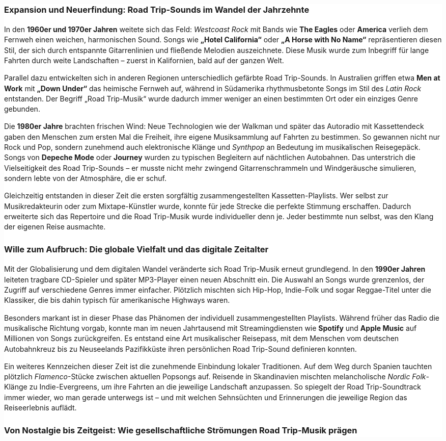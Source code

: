 ### Expansion und Neuerfindung: Road Trip-Sounds im Wandel der Jahrzehnte

In den **1960er und 1970er Jahren** weitete sich das Feld: _Westcoast Rock_ mit Bands wie **The
Eagles** oder **America** verlieh dem Fernweh einen weichen, harmonischen Sound. Songs wie **„Hotel
California“** oder **„A Horse with No Name“** repräsentieren diesen Stil, der sich durch entspannte
Gitarrenlinien und fließende Melodien auszeichnete. Diese Musik wurde zum Inbegriff für lange
Fahrten durch weite Landschaften – zuerst in Kalifornien, bald auf der ganzen Welt.

Parallel dazu entwickelten sich in anderen Regionen unterschiedlich gefärbte Road Trip-Sounds. In
Australien griffen etwa **Men at Work** mit **„Down Under“** das heimische Fernweh auf, während in
Südamerika rhythmusbetonte Songs im Stil des _Latin Rock_ entstanden. Der Begriff „Road Trip-Musik“
wurde dadurch immer weniger an einen bestimmten Ort oder ein einziges Genre gebunden.

Die **1980er Jahre** brachten frischen Wind: Neue Technologien wie der Walkman und später das
Autoradio mit Kassettendeck gaben den Menschen zum ersten Mal die Freiheit, ihre eigene
Musiksammlung auf Fahrten zu bestimmen. So gewannen nicht nur Rock und Pop, sondern zunehmend auch
elektronische Klänge und _Synthpop_ an Bedeutung im musikalischen Reisegepäck. Songs von **Depeche
Mode** oder **Journey** wurden zu typischen Begleitern auf nächtlichen Autobahnen. Das unterstrich
die Vielseitigkeit des Road Trip-Sounds – er musste nicht mehr zwingend Gitarrenschrammeln und
Windgeräusche simulieren, sondern lebte von der Atmosphäre, die er schuf.

Gleichzeitig entstanden in dieser Zeit die ersten sorgfältig zusammengestellten Kassetten-Playlists.
Wer selbst zur Musikredakteurin oder zum Mixtape-Künstler wurde, konnte für jede Strecke die
perfekte Stimmung erschaffen. Dadurch erweiterte sich das Repertoire und die Road Trip-Musik wurde
individueller denn je. Jeder bestimmte nun selbst, was den Klang der eigenen Reise ausmachte.

### Wille zum Aufbruch: Die globale Vielfalt und das digitale Zeitalter

Mit der Globalisierung und dem digitalen Wandel veränderte sich Road Trip-Musik erneut grundlegend.
In den **1990er Jahren** leiteten tragbare CD-Spieler und später MP3-Player einen neuen Abschnitt
ein. Die Auswahl an Songs wurde grenzenlos, der Zugriff auf verschiedene Genres immer einfacher.
Plötzlich mischten sich Hip-Hop, Indie-Folk und sogar Reggae-Titel unter die Klassiker, die bis
dahin typisch für amerikanische Highways waren.

Besonders markant ist in dieser Phase das Phänomen der individuell zusammengestellten Playlists.
Während früher das Radio die musikalische Richtung vorgab, konnte man im neuen Jahrtausend mit
Streamingdiensten wie **Spotify** und **Apple Music** auf Millionen von Songs zurückgreifen. Es
entstand eine Art musikalischer Reisepass, mit dem Menschen vom deutschen Autobahnkreuz bis zu
Neuseelands Pazifikküste ihren persönlichen Road Trip-Sound definieren konnten.

Ein weiteres Kennzeichen dieser Zeit ist die zunehmende Einbindung lokaler Traditionen. Auf dem Weg
durch Spanien tauchten plötzlich _Flamenco_-Stücke zwischen aktuellen Popsongs auf. Reisende in
Skandinavien mischten melancholische _Nordic Folk_-Klänge zu Indie-Evergreens, um ihre Fahrten an
die jeweilige Landschaft anzupassen. So spiegelt der Road Trip-Soundtrack immer wieder, wo man
gerade unterwegs ist – und mit welchen Sehnsüchten und Erinnerungen die jeweilige Region das
Reiseerlebnis auflädt.

### Von Nostalgie bis Zeitgeist: Wie gesellschaftliche Strömungen Road Trip-Musik prägen
